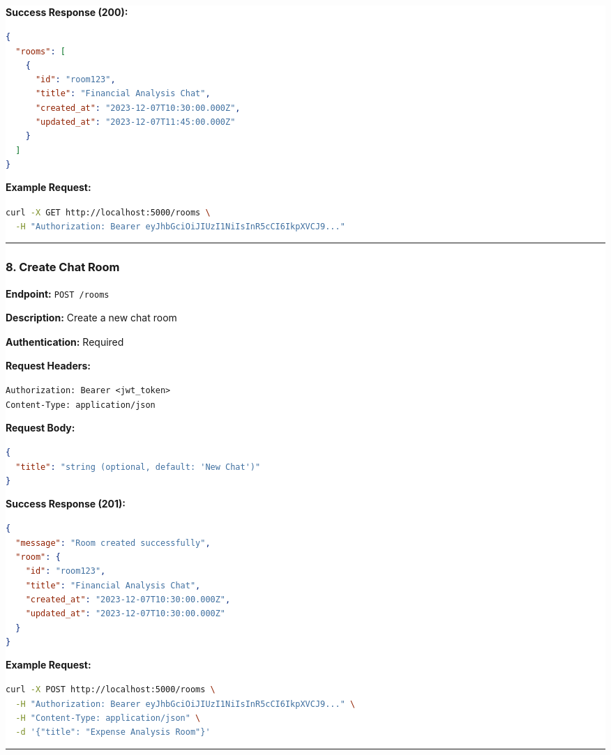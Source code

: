 **Success Response (200):**
```json
{
  "rooms": [
    {
      "id": "room123",
      "title": "Financial Analysis Chat",
      "created_at": "2023-12-07T10:30:00.000Z",
      "updated_at": "2023-12-07T11:45:00.000Z"
    }
  ]
}
```

**Example Request:**
```bash
curl -X GET http://localhost:5000/rooms \
  -H "Authorization: Bearer eyJhbGciOiJIUzI1NiIsInR5cCI6IkpXVCJ9..."
```

---

### 8. Create Chat Room

**Endpoint:** `POST /rooms`

**Description:** Create a new chat room

**Authentication:** Required

**Request Headers:**
```
Authorization: Bearer <jwt_token>
Content-Type: application/json
```

**Request Body:**
```json
{
  "title": "string (optional, default: 'New Chat')"
}
```

**Success Response (201):**
```json
{
  "message": "Room created successfully",
  "room": {
    "id": "room123",
    "title": "Financial Analysis Chat",
    "created_at": "2023-12-07T10:30:00.000Z",
    "updated_at": "2023-12-07T10:30:00.000Z"
  }
}
```

**Example Request:**
```bash
curl -X POST http://localhost:5000/rooms \
  -H "Authorization: Bearer eyJhbGciOiJIUzI1NiIsInR5cCI6IkpXVCJ9..." \
  -H "Content-Type: application/json" \
  -d '{"title": "Expense Analysis Room"}'
```

---